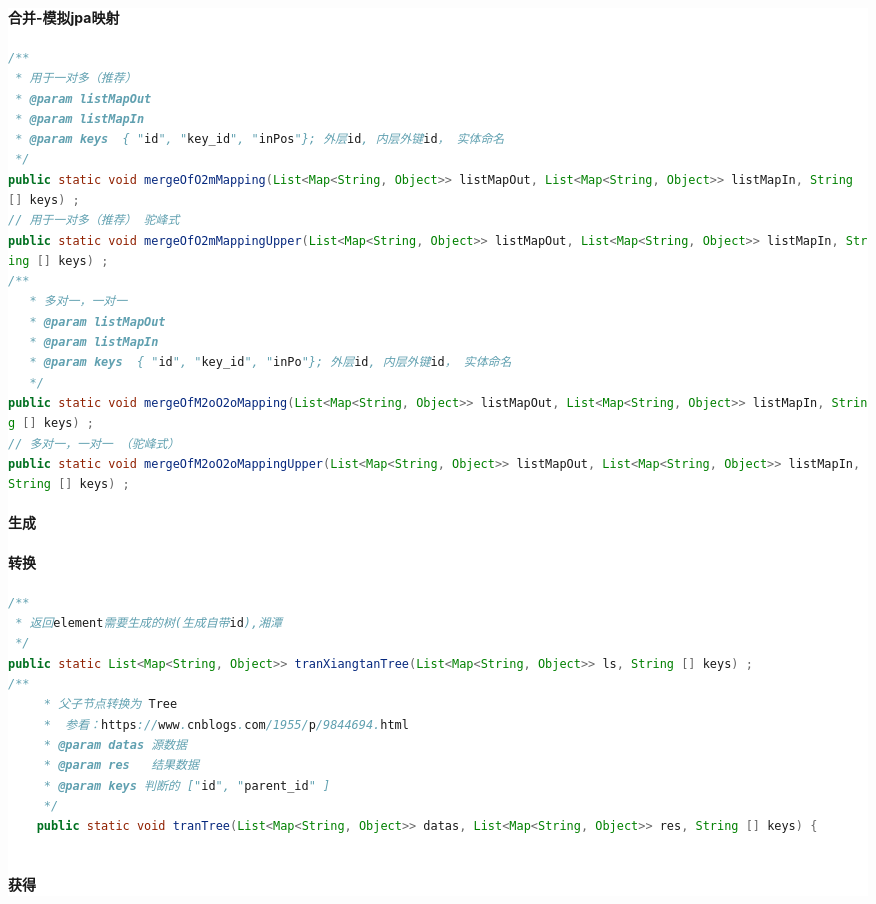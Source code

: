 #### 合并-模拟jpa映射

```java
/**
 * 用于一对多（推荐）
 * @param listMapOut
 * @param listMapIn
 * @param keys  { "id", "key_id", "inPos"}; 外层id, 内层外键id， 实体命名
 */
public static void mergeOfO2mMapping(List<Map<String, Object>> listMapOut, List<Map<String, Object>> listMapIn, String [] keys) ;
// 用于一对多（推荐） 驼峰式
public static void mergeOfO2mMappingUpper(List<Map<String, Object>> listMapOut, List<Map<String, Object>> listMapIn, String [] keys) ;
/**
   * 多对一，一对一
   * @param listMapOut
   * @param listMapIn
   * @param keys  { "id", "key_id", "inPo"}; 外层id, 内层外键id， 实体命名
   */
public static void mergeOfM2oO2oMapping(List<Map<String, Object>> listMapOut, List<Map<String, Object>> listMapIn, String [] keys) ;
// 多对一，一对一 （驼峰式）
public static void mergeOfM2oO2oMappingUpper(List<Map<String, Object>> listMapOut, List<Map<String, Object>> listMapIn, String [] keys) ;
```

#### 生成



#### 转换

```java
/**
 * 返回element需要生成的树(生成自带id),湘潭
 */
public static List<Map<String, Object>> tranXiangtanTree(List<Map<String, Object>> ls, String [] keys) ;
/**
     * 父子节点转换为 Tree
     *  参看：https://www.cnblogs.com/1955/p/9844694.html
     * @param datas 源数据
     * @param res   结果数据
     * @param keys 判断的 ["id", "parent_id" ]
     */
    public static void tranTree(List<Map<String, Object>> datas, List<Map<String, Object>> res, String [] keys) {
    
```

#### 获得

